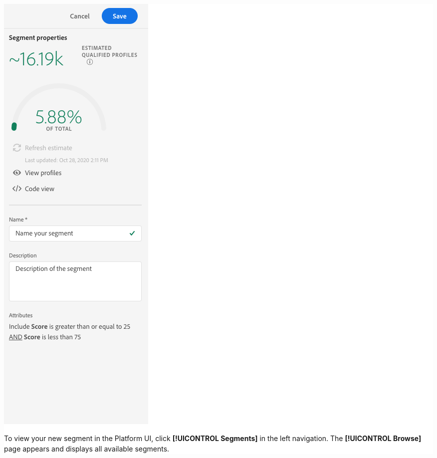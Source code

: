 ![Segment fill in](../images/insights/segment-saving.png)

 To view your new segment in the Platform UI, click **[!UICONTROL Segments]** in the left navigation. The **[!UICONTROL Browse]** page appears and displays all available segments. 
